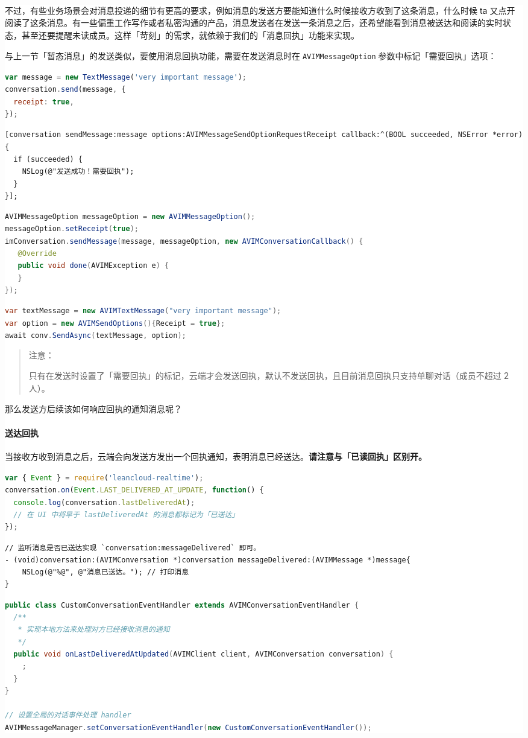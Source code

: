 不过，有些业务场景会对消息投递的细节有更高的要求，例如消息的发送方要能知道什么时候接收方收到了这条消息，什么时候 ta 又点开阅读了这条消息。有一些偏重工作写作或者私密沟通的产品，消息发送者在发送一条消息之后，还希望能看到消息被送达和阅读的实时状态，甚至还要提醒未读成员。这样「苛刻」的需求，就依赖于我们的「消息回执」功能来实现。

与上一节「暂态消息」的发送类似，要使用消息回执功能，需要在发送消息时在 `AVIMMessageOption` 参数中标记「需要回执」选项：

```js
var message = new TextMessage('very important message');
conversation.send(message, {
  receipt: true,
});
```
```objc
[conversation sendMessage:message options:AVIMMessageSendOptionRequestReceipt callback:^(BOOL succeeded, NSError *error) {
  if (succeeded) {
    NSLog(@"发送成功！需要回执");
  }
}];
```
```java
AVIMMessageOption messageOption = new AVIMMessageOption();
messageOption.setReceipt(true);
imConversation.sendMessage(message, messageOption, new AVIMConversationCallback() {
   @Override
   public void done(AVIMException e) {
   }
});
```
```cs
var textMessage = new AVIMTextMessage("very important message");
var option = new AVIMSendOptions(){Receipt = true};
await conv.SendAsync(textMessage, option);
```

> 注意：
>
> 只有在发送时设置了「需要回执」的标记，云端才会发送回执，默认不发送回执，且目前消息回执只支持单聊对话（成员不超过 2 人）。

那么发送方后续该如何响应回执的通知消息呢？

#### 送达回执

当接收方收到消息之后，云端会向发送方发出一个回执通知，表明消息已经送达。**请注意与「已读回执」区别开。**

```js
var { Event } = require('leancloud-realtime');
conversation.on(Event.LAST_DELIVERED_AT_UPDATE, function() {
  console.log(conversation.lastDeliveredAt);
  // 在 UI 中将早于 lastDeliveredAt 的消息都标记为「已送达」
});
```
```objc
// 监听消息是否已送达实现 `conversation:messageDelivered` 即可。
- (void)conversation:(AVIMConversation *)conversation messageDelivered:(AVIMMessage *)message{
    NSLog(@"%@", @"消息已送达。"); // 打印消息
}
```
```java
public class CustomConversationEventHandler extends AVIMConversationEventHandler {
  /**
   * 实现本地方法来处理对方已经接收消息的通知
   */
  public void onLastDeliveredAtUpdated(AVIMClient client, AVIMConversation conversation) {
    ;
  }
}

// 设置全局的对话事件处理 handler
AVIMMessageManager.setConversationEventHandler(new CustomConversationEventHandler());
```